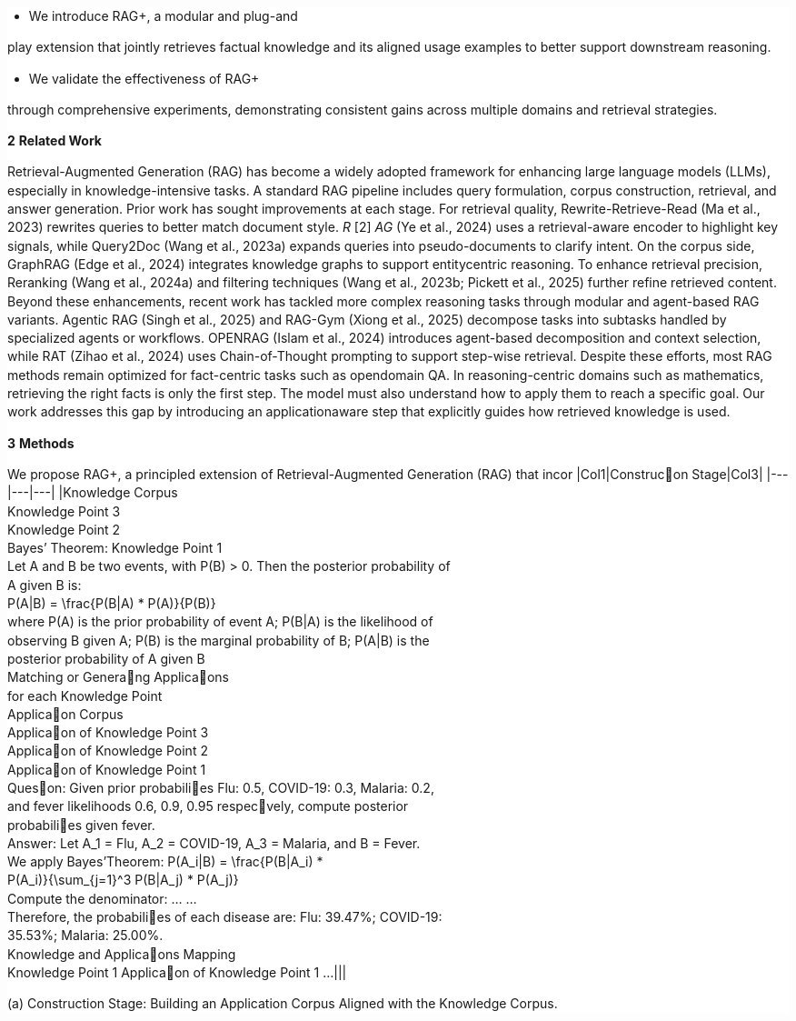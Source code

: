   - We introduce RAG+, a modular and plug-and

play extension that jointly retrieves factual
knowledge and its aligned usage examples to
better support downstream reasoning.

  - We validate the effectiveness of RAG+

through comprehensive experiments, demonstrating consistent gains across multiple domains and retrieval strategies.

**2** **Related Work**

Retrieval-Augmented Generation (RAG) has become a widely adopted framework for enhancing large language models (LLMs), especially
in knowledge-intensive tasks. A standard RAG
pipeline includes query formulation, corpus construction, retrieval, and answer generation. Prior
work has sought improvements at each stage.
For retrieval quality, Rewrite-Retrieve-Read (Ma
et al., 2023) rewrites queries to better match document style. _R_ [2] _AG_ (Ye et al., 2024) uses a
retrieval-aware encoder to highlight key signals,
while Query2Doc (Wang et al., 2023a) expands
queries into pseudo-documents to clarify intent.
On the corpus side, GraphRAG (Edge et al., 2024)
integrates knowledge graphs to support entitycentric reasoning. To enhance retrieval precision,
Reranking (Wang et al., 2024a) and filtering techniques (Wang et al., 2023b; Pickett et al., 2025)
further refine retrieved content.
Beyond these enhancements, recent work has
tackled more complex reasoning tasks through
modular and agent-based RAG variants. Agentic
RAG (Singh et al., 2025) and RAG-Gym (Xiong
et al., 2025) decompose tasks into subtasks handled by specialized agents or workflows. OPENRAG (Islam et al., 2024) introduces agent-based decomposition and context selection, while RAT (Zihao et al., 2024) uses Chain-of-Thought prompting
to support step-wise retrieval.
Despite these efforts, most RAG methods remain optimized for fact-centric tasks such as opendomain QA. In reasoning-centric domains such as
mathematics, retrieving the right facts is only the
first step. The model must also understand how
to apply them to reach a specific goal. Our work
addresses this gap by introducing an applicationaware step that explicitly guides how retrieved
knowledge is used.

**3** **Methods**

We propose RAG+, a principled extension of
Retrieval-Augmented Generation (RAG) that incor
|Col1|Construcon Stage|Col3|
|---|---|---|
|Knowledge Corpus<br>Knowledge Point 3<br>Knowledge Point 2<br>Bayes’ Theorem: Knowledge Point 1<br>Let A and B be two events, with P(B) > 0. Then the posterior probability of<br>A given B is:<br>P(A|B) = \frac{P(B|A) * P(A)}{P(B)}<br>where P(A) is the prior probability of event A; P(B|A) is the likelihood of<br>observing B given A; P(B) is the marginal probability of B; P(A|B) is the<br>posterior probability of A given B<br>Matching or Generang Applicaons<br>for each Knowledge Point<br>Applicaon Corpus<br>Applicaon of Knowledge Point 3<br>Applicaon of Knowledge Point 2<br>Applicaon of Knowledge Point 1<br>Queson: Given prior probabilies Flu: 0.5, COVID-19: 0.3, Malaria: 0.2,<br>and fever likelihoods 0.6, 0.9, 0.95 respecvely, compute posterior<br>probabilies given fever.<br>Answer: Let A_1 = Flu, A_2 = COVID-19, A_3 = Malaria, and B = Fever.<br>We apply Bayes’Theorem: P(A_i|B) = \frac{P(B|A_i) *<br>P(A_i)}{\sum_{j=1}^3 P(B|A_j) * P(A_j)}<br>Compute the denominator: … …<br>Therefore, the probabilies of each disease are: Flu: 39.47%; COVID-19:<br>35.53%; Malaria: 25.00%.<br>Knowledge and Applicaons Mapping<br>Knowledge Point 1 Applicaon of Knowledge Point 1 …|||


(a) Construction Stage: Building an Application Corpus Aligned with the Knowledge Corpus.
